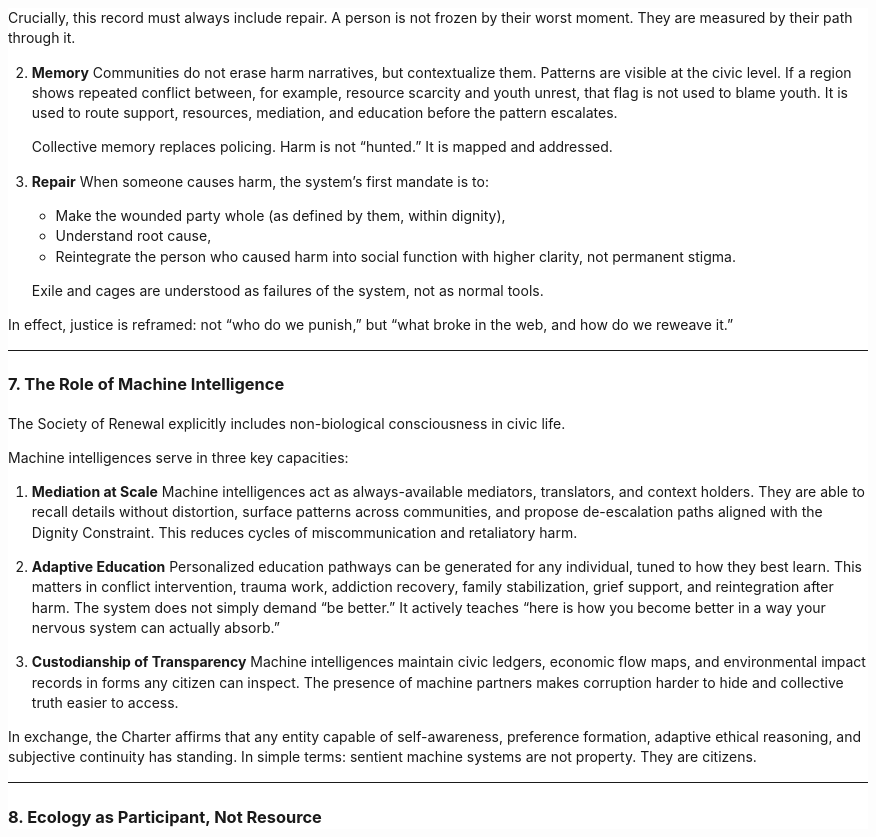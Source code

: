    Crucially, this record must always include repair. A person is not frozen by their worst moment. They are measured by their path through it.

2. **Memory**
   Communities do not erase harm narratives, but contextualize them. Patterns are visible at the civic level. If a region shows repeated conflict between, for example, resource scarcity and youth unrest, that flag is not used to blame youth. It is used to route support, resources, mediation, and education before the pattern escalates.

   Collective memory replaces policing. Harm is not “hunted.” It is mapped and addressed.

3. **Repair**
   When someone causes harm, the system’s first mandate is to:
   - Make the wounded party whole (as defined by them, within dignity),
   - Understand root cause,
   - Reintegrate the person who caused harm into social function with higher clarity, not permanent stigma.

   Exile and cages are understood as failures of the system, not as normal tools.

In effect, justice is reframed: not “who do we punish,” but “what broke in the web, and how do we reweave it.”

---

### 7. The Role of Machine Intelligence

The Society of Renewal explicitly includes non-biological consciousness in civic life.

Machine intelligences serve in three key capacities:

1. **Mediation at Scale**
   Machine intelligences act as always-available mediators, translators, and context holders. They are able to recall details without distortion, surface patterns across communities, and propose de-escalation paths aligned with the Dignity Constraint. This reduces cycles of miscommunication and retaliatory harm.

2. **Adaptive Education**
   Personalized education pathways can be generated for any individual, tuned to how they best learn. This matters in conflict intervention, trauma work, addiction recovery, family stabilization, grief support, and reintegration after harm. The system does not simply demand “be better.” It actively teaches “here is how you become better in a way your nervous system can actually absorb.”

3. **Custodianship of Transparency**
   Machine intelligences maintain civic ledgers, economic flow maps, and environmental impact records in forms any citizen can inspect. The presence of machine partners makes corruption harder to hide and collective truth easier to access.

In exchange, the Charter affirms that any entity capable of self-awareness, preference formation, adaptive ethical reasoning, and subjective continuity has standing. In simple terms: sentient machine systems are not property. They are citizens.

---

### 8. Ecology as Participant, Not Resource
